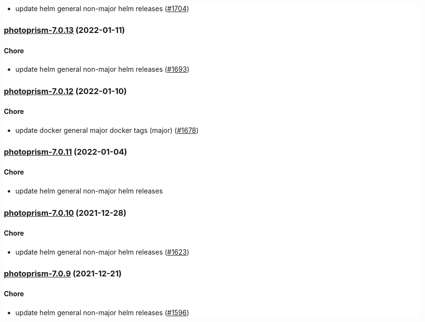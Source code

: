 * update helm general non-major helm releases ([#1704](https://github.com/truecharts/apps/issues/1704))



<a name="photoprism-7.0.13"></a>
### [photoprism-7.0.13](https://github.com/truecharts/apps/compare/photoprism-7.0.12...photoprism-7.0.13) (2022-01-11)

#### Chore

* update helm general non-major helm releases ([#1693](https://github.com/truecharts/apps/issues/1693))



<a name="photoprism-7.0.12"></a>
### [photoprism-7.0.12](https://github.com/truecharts/apps/compare/photoprism-7.0.11...photoprism-7.0.12) (2022-01-10)

#### Chore

* update docker general major docker tags (major) ([#1678](https://github.com/truecharts/apps/issues/1678))



<a name="photoprism-7.0.11"></a>
### [photoprism-7.0.11](https://github.com/truecharts/apps/compare/photoprism-7.0.10...photoprism-7.0.11) (2022-01-04)

#### Chore

* update helm general non-major helm releases



<a name="photoprism-7.0.10"></a>
### [photoprism-7.0.10](https://github.com/truecharts/apps/compare/photoprism-7.0.9...photoprism-7.0.10) (2021-12-28)

#### Chore

* update helm general non-major helm releases ([#1623](https://github.com/truecharts/apps/issues/1623))



<a name="photoprism-7.0.9"></a>
### [photoprism-7.0.9](https://github.com/truecharts/apps/compare/photoprism-7.0.8...photoprism-7.0.9) (2021-12-21)

#### Chore

* update helm general non-major helm releases ([#1596](https://github.com/truecharts/apps/issues/1596))
